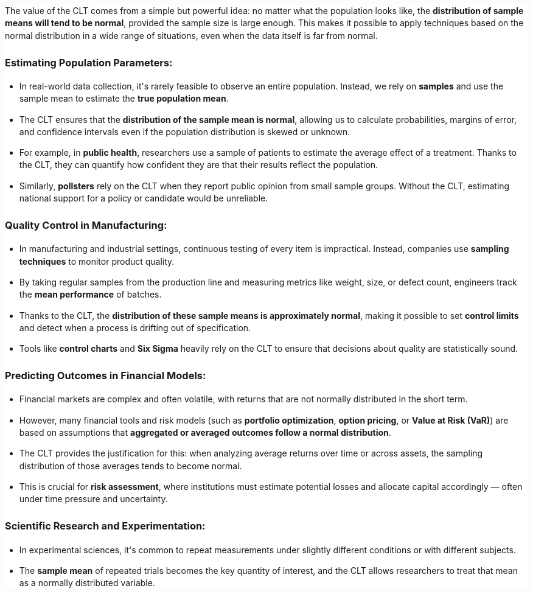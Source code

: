 The value of the CLT comes from a simple but powerful idea: no matter what the population looks like, the **distribution of sample means will tend to be normal**, provided the sample size is large enough. This makes it possible to apply techniques based on the normal distribution in a wide range of situations, even when the data itself is far from normal.

### Estimating Population Parameters:

- In real-world data collection, it's rarely feasible to observe an entire population. Instead, we rely on **samples** and use the sample mean to estimate the **true population mean**.

- The CLT ensures that the **distribution of the sample mean is normal**, allowing us to calculate probabilities, margins of error, and confidence intervals even if the population distribution is skewed or unknown.

- For example, in **public health**, researchers use a sample of patients to estimate the average effect of a treatment. Thanks to the CLT, they can quantify how confident they are that their results reflect the population.

- Similarly, **pollsters** rely on the CLT when they report public opinion from small sample groups. Without the CLT, estimating national support for a policy or candidate would be unreliable.

### Quality Control in Manufacturing:

- In manufacturing and industrial settings, continuous testing of every item is impractical. Instead, companies use **sampling techniques** to monitor product quality.

- By taking regular samples from the production line and measuring metrics like weight, size, or defect count, engineers track the **mean performance** of batches.

- Thanks to the CLT, the **distribution of these sample means is approximately normal**, making it possible to set **control limits** and detect when a process is drifting out of specification.

- Tools like **control charts** and **Six Sigma** heavily rely on the CLT to ensure that decisions about quality are statistically sound.

### Predicting Outcomes in Financial Models:

- Financial markets are complex and often volatile, with returns that are not normally distributed in the short term.

- However, many financial tools and risk models (such as **portfolio optimization**, **option pricing**, or **Value at Risk (VaR)**) are based on assumptions that **aggregated or averaged outcomes follow a normal distribution**.

- The CLT provides the justification for this: when analyzing average returns over time or across assets, the sampling distribution of those averages tends to become normal.

- This is crucial for **risk assessment**, where institutions must estimate potential losses and allocate capital accordingly — often under time pressure and uncertainty.

### Scientific Research and Experimentation:

- In experimental sciences, it's common to repeat measurements under slightly different conditions or with different subjects.

- The **sample mean** of repeated trials becomes the key quantity of interest, and the CLT allows researchers to treat that mean as a normally distributed variable.
